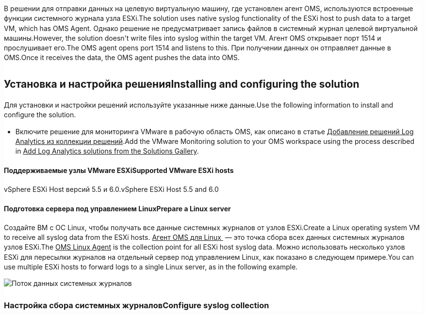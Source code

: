 <span data-ttu-id="d3e75-111">В решении для отправки данных на целевую виртуальную машину, где установлен агент OMS, используются встроенные функции системного журнала узла ESXi.</span><span class="sxs-lookup"><span data-stu-id="d3e75-111">The solution uses native syslog functionality of the ESXi host to push data to a target VM, which has OMS Agent.</span></span> <span data-ttu-id="d3e75-112">Однако решение не предусматривает запись файлов в системный журнал целевой виртуальной машины.</span><span class="sxs-lookup"><span data-stu-id="d3e75-112">However, the solution doesn't write files into syslog within the target VM.</span></span> <span data-ttu-id="d3e75-113">Агент OMS открывает порт 1514 и прослушивает его.</span><span class="sxs-lookup"><span data-stu-id="d3e75-113">The OMS agent opens port 1514 and listens to this.</span></span> <span data-ttu-id="d3e75-114">При получении данных он отправляет данные в OMS.</span><span class="sxs-lookup"><span data-stu-id="d3e75-114">Once it receives the data, the OMS agent pushes the data into OMS.</span></span>

## <a name="installing-and-configuring-the-solution"></a><span data-ttu-id="d3e75-115">Установка и настройка решения</span><span class="sxs-lookup"><span data-stu-id="d3e75-115">Installing and configuring the solution</span></span>
<span data-ttu-id="d3e75-116">Для установки и настройки решений используйте указанные ниже данные.</span><span class="sxs-lookup"><span data-stu-id="d3e75-116">Use the following information to install and configure the solution.</span></span>

* <span data-ttu-id="d3e75-117">Включите решение для мониторинга VMware в рабочую область OMS, как описано в статье [Добавление решений Log Analytics из коллекции решений](log-analytics-add-solutions.md).</span><span class="sxs-lookup"><span data-stu-id="d3e75-117">Add the VMware Monitoring solution to your OMS workspace using the process described in [Add Log Analytics solutions from the Solutions Gallery](log-analytics-add-solutions.md).</span></span>

#### <a name="supported-vmware-esxi-hosts"></a><span data-ttu-id="d3e75-118">Поддерживаемые узлы VMware ESXi</span><span class="sxs-lookup"><span data-stu-id="d3e75-118">Supported VMware ESXi hosts</span></span>
<span data-ttu-id="d3e75-119">vSphere ESXi Host версий 5.5 и 6.0.</span><span class="sxs-lookup"><span data-stu-id="d3e75-119">vSphere ESXi Host 5.5 and 6.0</span></span>

#### <a name="prepare-a-linux-server"></a><span data-ttu-id="d3e75-120">Подготовка сервера под управлением Linux</span><span class="sxs-lookup"><span data-stu-id="d3e75-120">Prepare a Linux server</span></span>
<span data-ttu-id="d3e75-121">Создайте ВМ с ОС Linux, чтобы получать все данные системных журналов от узлов ESXi.</span><span class="sxs-lookup"><span data-stu-id="d3e75-121">Create a Linux operating system VM to receive all syslog data from the ESXi hosts.</span></span> <span data-ttu-id="d3e75-122">[Агент OMS для Linux ](log-analytics-linux-agents.md) — это точка сбора всех данных системных журналов узлов ESXi.</span><span class="sxs-lookup"><span data-stu-id="d3e75-122">The [OMS Linux Agent](log-analytics-linux-agents.md) is the collection point for all ESXi host syslog data.</span></span> <span data-ttu-id="d3e75-123">Можно использовать несколько узлов ESXi для пересылки журналов на отдельный сервер под управлением Linux, как показано в следующем примере.</span><span class="sxs-lookup"><span data-stu-id="d3e75-123">You can use multiple ESXi hosts to forward logs to a single Linux server, as in the following example.</span></span>  

   ![Поток данных системных журналов](./media/log-analytics-vmware/diagram.png)

### <a name="configure-syslog-collection"></a><span data-ttu-id="d3e75-125">Настройка сбора системных журналов</span><span class="sxs-lookup"><span data-stu-id="d3e75-125">Configure syslog collection</span></span>